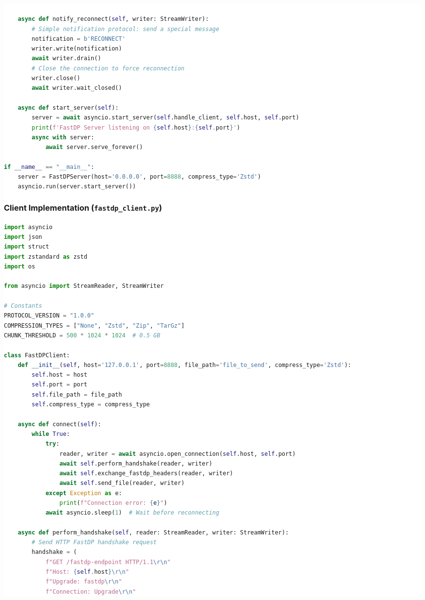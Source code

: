 ```python

    async def notify_reconnect(self, writer: StreamWriter):
        # Simple notification protocol: send a special message
        notification = b'RECONNECT'
        writer.write(notification)
        await writer.drain()
        # Close the connection to force reconnection
        writer.close()
        await writer.wait_closed()

    async def start_server(self):
        server = await asyncio.start_server(self.handle_client, self.host, self.port)
        print(f'FastDP Server listening on {self.host}:{self.port}')
        async with server:
            await server.serve_forever()

if __name__ == "__main__":
    server = FastDPServer(host='0.0.0.0', port=8888, compress_type='Zstd')
    asyncio.run(server.start_server())
```

### Client Implementation (`fastdp_client.py`)

```python
import asyncio
import json
import struct
import zstandard as zstd
import os

from asyncio import StreamReader, StreamWriter

# Constants
PROTOCOL_VERSION = "1.0.0"
COMPRESSION_TYPES = ["None", "Zstd", "Zip", "TarGz"]
CHUNK_THRESHOLD = 500 * 1024 * 1024  # 0.5 GB

class FastDPClient:
    def __init__(self, host='127.0.0.1', port=8888, file_path='file_to_send', compress_type='Zstd'):
        self.host = host
        self.port = port
        self.file_path = file_path
        self.compress_type = compress_type

    async def connect(self):
        while True:
            try:
                reader, writer = await asyncio.open_connection(self.host, self.port)
                await self.perform_handshake(reader, writer)
                await self.exchange_fastdp_headers(reader, writer)
                await self.send_file(reader, writer)
            except Exception as e:
                print(f"Connection error: {e}")
            await asyncio.sleep(1)  # Wait before reconnecting

    async def perform_handshake(self, reader: StreamReader, writer: StreamWriter):
        # Send HTTP FastDP handshake request
        handshake = (
            f"GET /fastdp-endpoint HTTP/1.1\r\n"
            f"Host: {self.host}\r\n"
            f"Upgrade: fastdp\r\n"
            f"Connection: Upgrade\r\n"
```